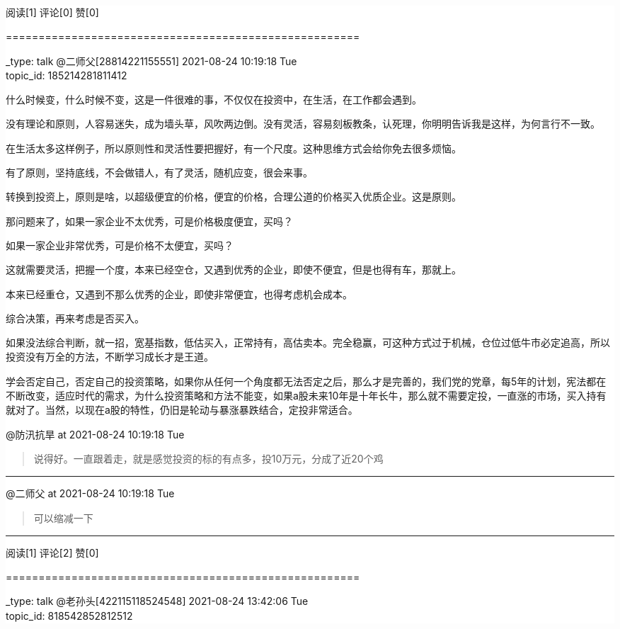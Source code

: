 阅读[1]  评论[0]  赞[0] 

======================================================






_type: talk
@二师父[28814221155551]
2021-08-24 10:19:18 Tue  
topic_id: 185214281811412

<e type="hashtag" hid="51288552485244" title="#投资中的变与不变#" /> 什么时候变，什么时候不变，这是一件很难的事，不仅仅在投资中，在生活，在工作都会遇到。

没有理论和原则，人容易迷失，成为墙头草，风吹两边倒。没有灵活，容易刻板教条，认死理，你明明告诉我是这样，为何言行不一致。

在生活太多这样例子，所以原则性和灵活性要把握好，有一个尺度。这种思维方式会给你免去很多烦恼。

有了原则，坚持底线，不会做错人，有了灵活，随机应变，很会来事。

转换到投资上，原则是啥，以超级便宜的价格，便宜的价格，合理公道的价格买入优质企业。这是原则。

那问题来了，如果一家企业不太优秀，可是价格极度便宜，买吗？

如果一家企业非常优秀，可是价格不太便宜，买吗？

这就需要灵活，把握一个度，本来已经空仓，又遇到优秀的企业，即使不便宜，但是也得有车，那就上。

本来已经重仓，又遇到不那么优秀的企业，即使非常便宜，也得考虑机会成本。

综合决策，再来考虑是否买入。

如果没法综合判断，就一招，宽基指数，低估买入，正常持有，高估卖本。完全稳赢，可这种方式过于机械，仓位过低牛市必定追高，所以投资没有万全的方法，不断学习成长才是王道。

学会否定自己，否定自己的投资策略，如果你从任何一个角度都无法否定之后，那么才是完善的，我们党的党章，每5年的计划，宪法都在不断改变，适应时代的需求，为什么投资策略和方法不能变，如果a股未来10年是十年长牛，那么就不需要定投，一直涨的市场，买入持有就对了。当然，以现在a股的特性，仍旧是轮动与暴涨暴跌结合，定投非常适合。

@防汛抗旱 at 2021-08-24 10:19:18 Tue

> 说得好。一直跟着走，就是感觉投资的标的有点多，投10万元，分成了近20个鸡

----------

@二师父 at 2021-08-24 10:19:18 Tue

> 可以缩减一下

----------



阅读[1]  评论[2]  赞[0] 

======================================================






_type: talk
@老孙头[422115118524548]
2021-08-24 13:42:06 Tue  
topic_id: 818542852812512

